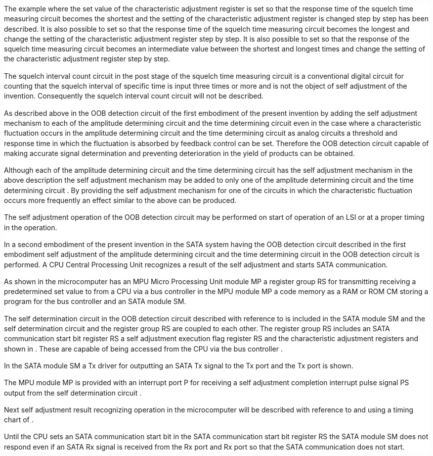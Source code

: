 The example where the set value of the characteristic adjustment register is set so that the response time of the squelch time measuring circuit becomes the shortest and the setting of the characteristic adjustment register is changed step by step has been described. It is also possible to set so that the response time of the squelch time measuring circuit becomes the longest and change the setting of the characteristic adjustment register step by step. It is also possible to set so that the response of the squelch time measuring circuit becomes an intermediate value between the shortest and longest times and change the setting of the characteristic adjustment register step by step.

The squelch interval count circuit in the post stage of the squelch time measuring circuit is a conventional digital circuit for counting that the squelch interval of specific time is input three times or more and is not the object of self adjustment of the invention. Consequently the squelch interval count circuit will not be described.

As described above in the OOB detection circuit of the first embodiment of the present invention by adding the self adjustment mechanism to each of the amplitude determining circuit and the time determining circuit even in the case where a characteristic fluctuation occurs in the amplitude determining circuit and the time determining circuit as analog circuits a threshold and response time in which the fluctuation is absorbed by feedback control can be set. Therefore the OOB detection circuit capable of making accurate signal determination and preventing deterioration in the yield of products can be obtained.

Although each of the amplitude determining circuit and the time determining circuit has the self adjustment mechanism in the above description the self adjustment mechanism may be added to only one of the amplitude determining circuit and the time determining circuit . By providing the self adjustment mechanism for one of the circuits in which the characteristic fluctuation occurs more frequently an effect similar to the above can be produced.

The self adjustment operation of the OOB detection circuit may be performed on start of operation of an LSI or at a proper timing in the operation.

In a second embodiment of the present invention in the SATA system having the OOB detection circuit described in the first embodiment self adjustment of the amplitude determining circuit and the time determining circuit in the OOB detection circuit is performed. A CPU Central Processing Unit recognizes a result of the self adjustment and starts SATA communication.

As shown in the microcomputer has an MPU Micro Processing Unit module MP a register group RS for transmitting receiving a predetermined set value to from a CPU via a bus controller in the MPU module MP a code memory as a RAM or ROM CM storing a program for the bus controller and an SATA module SM.

The self determination circuit in the OOB detection circuit described with reference to is included in the SATA module SM and the self determination circuit and the register group RS are coupled to each other. The register group RS includes an SATA communication start bit register RS a self adjustment execution flag register RS and the characteristic adjustment registers and shown in . These are capable of being accessed from the CPU via the bus controller .

In the SATA module SM a Tx driver for outputting an SATA Tx signal to the Tx port and the Tx port is shown.

The MPU module MP is provided with an interrupt port P for receiving a self adjustment completion interrupt pulse signal PS output from the self determination circuit .

Next self adjustment result recognizing operation in the microcomputer will be described with reference to and using a timing chart of .

Until the CPU sets an SATA communication start bit in the SATA communication start bit register RS the SATA module SM does not respond even if an SATA Rx signal is received from the Rx port and Rx port so that the SATA communication does not start.
